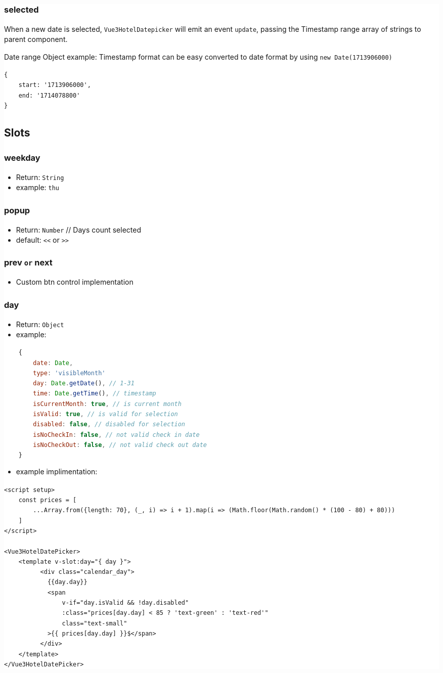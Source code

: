 ### selected
When a new date is selected, ```Vue3HotelDatepicker``` will emit an event ```update```, passing the Timestamp range array of strings to parent component.

Date range Object example:
Timestamp format can be easy converted to date format by using `new Date(1713906000)`

```javacript
{
    start: '1713906000',
    end: '1714078800'
}
```

## Slots
### weekday
- Return: `String`
- example: `thu`

### popup
- Return: `Number` // Days count selected
- default: `<<` or `>>`

### prev `or` next
- Custom btn control implementation

### day
- Return: `Object`
- example: 
```javascript
    {
        date: Date, 
        type: 'visibleMonth'
        day: Date.getDate(), // 1-31
        time: Date.getTime(), // timestamp
        isCurrentMonth: true, // is current month
        isValid: true, // is valid for selection
        disabled: false, // disabled for selection
        isNoCheckIn: false, // not valid check in date
        isNoCheckOut: false, // not valid check out date
    }
```
- example implimentation:
```vue
<script setup>
    const prices = [
        ...Array.from({length: 70}, (_, i) => i + 1).map(i => (Math.floor(Math.random() * (100 - 80) + 80)))
    ]
</script>

<Vue3HotelDatePicker>
    <template v-slot:day="{ day }">
          <div class="calendar_day">
            {{day.day}}
            <span
                v-if="day.isValid && !day.disabled"
                :class="prices[day.day] < 85 ? 'text-green' : 'text-red'"
                class="text-small"
            >{{ prices[day.day] }}$</span>
          </div>
    </template>
</Vue3HotelDatePicker>
```